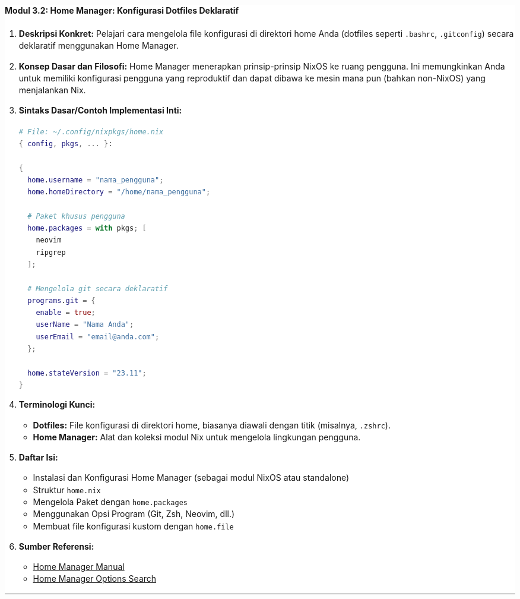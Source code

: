#### **Modul 3.2: Home Manager: Konfigurasi Dotfiles Deklaratif**

1.  **Deskripsi Konkret:** Pelajari cara mengelola file konfigurasi di direktori home Anda (dotfiles seperti `.bashrc`, `.gitconfig`) secara deklaratif menggunakan Home Manager.
2.  **Konsep Dasar dan Filosofi:** Home Manager menerapkan prinsip-prinsip NixOS ke ruang pengguna. Ini memungkinkan Anda untuk memiliki konfigurasi pengguna yang reproduktif dan dapat dibawa ke mesin mana pun (bahkan non-NixOS) yang menjalankan Nix.
3.  **Sintaks Dasar/Contoh Implementasi Inti:**

    ```nix
    # File: ~/.config/nixpkgs/home.nix
    { config, pkgs, ... }:

    {
      home.username = "nama_pengguna";
      home.homeDirectory = "/home/nama_pengguna";

      # Paket khusus pengguna
      home.packages = with pkgs; [
        neovim
        ripgrep
      ];

      # Mengelola git secara deklaratif
      programs.git = {
        enable = true;
        userName = "Nama Anda";
        userEmail = "email@anda.com";
      };

      home.stateVersion = "23.11";
    }
    ```

4.  **Terminologi Kunci:**
    - **Dotfiles:** File konfigurasi di direktori home, biasanya diawali dengan titik (misalnya, `.zshrc`).
    - **Home Manager:** Alat dan koleksi modul Nix untuk mengelola lingkungan pengguna.
5.  **Daftar Isi:**
    - Instalasi dan Konfigurasi Home Manager (sebagai modul NixOS atau standalone)
    - Struktur `home.nix`
    - Mengelola Paket dengan `home.packages`
    - Menggunakan Opsi Program (Git, Zsh, Neovim, dll.)
    - Membuat file konfigurasi kustom dengan `home.file`
6.  **Sumber Referensi:**
    - [Home Manager Manual](https://www.google.com/search?q=https://nix-community.github.io/home-manager/index.html)
    - [Home Manager Options Search](https://nix-community.github.io/home-manager/options.html)

---